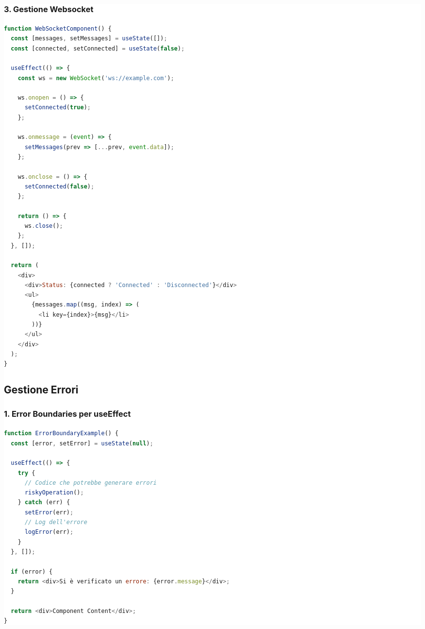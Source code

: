 ### 3. Gestione Websocket
```javascript
function WebSocketComponent() {
  const [messages, setMessages] = useState([]);
  const [connected, setConnected] = useState(false);

  useEffect(() => {
    const ws = new WebSocket('ws://example.com');

    ws.onopen = () => {
      setConnected(true);
    };

    ws.onmessage = (event) => {
      setMessages(prev => [...prev, event.data]);
    };

    ws.onclose = () => {
      setConnected(false);
    };

    return () => {
      ws.close();
    };
  }, []);

  return (
    <div>
      <div>Status: {connected ? 'Connected' : 'Disconnected'}</div>
      <ul>
        {messages.map((msg, index) => (
          <li key={index}>{msg}</li>
        ))}
      </ul>
    </div>
  );
}
```

## Gestione Errori

### 1. Error Boundaries per useEffect
```javascript
function ErrorBoundaryExample() {
  const [error, setError] = useState(null);

  useEffect(() => {
    try {
      // Codice che potrebbe generare errori
      riskyOperation();
    } catch (err) {
      setError(err);
      // Log dell'errore
      logError(err);
    }
  }, []);

  if (error) {
    return <div>Si è verificato un errore: {error.message}</div>;
  }

  return <div>Component Content</div>;
}
```